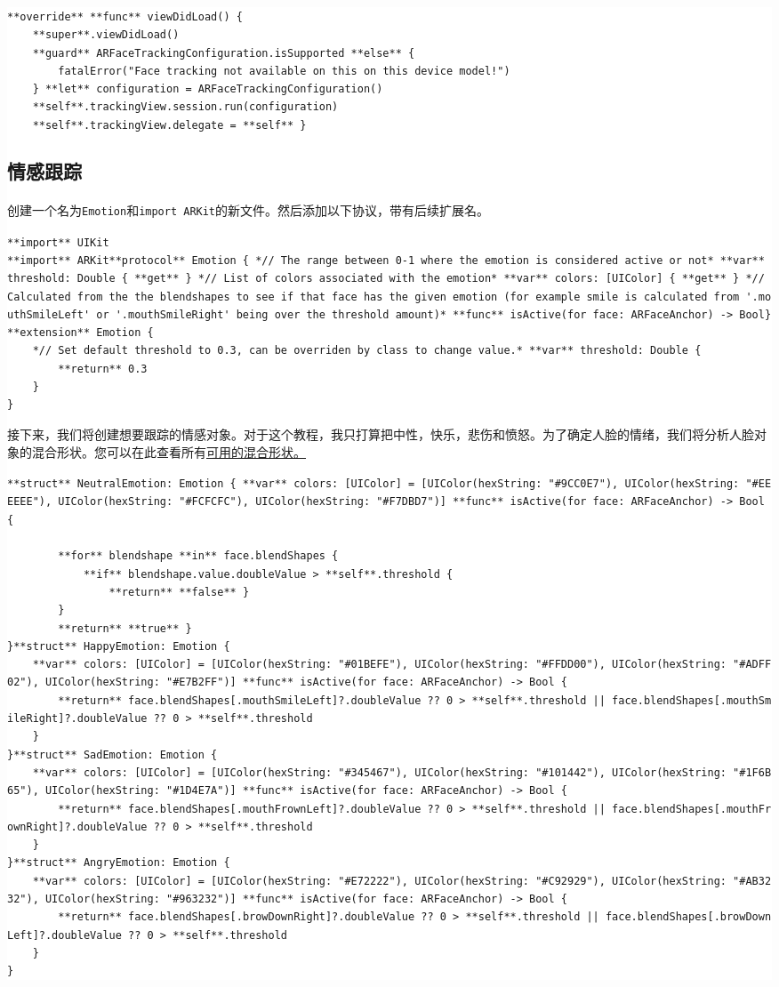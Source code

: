 ```
**override** **func** viewDidLoad() { 
    **super**.viewDidLoad()
    **guard** ARFaceTrackingConfiguration.isSupported **else** {
        fatalError("Face tracking not available on this on this device model!")
    } **let** configuration = ARFaceTrackingConfiguration()
    **self**.trackingView.session.run(configuration)
    **self**.trackingView.delegate = **self** }
```

## 情感跟踪

创建一个名为`Emotion`和`import ARKit`的新文件。然后添加以下协议，带有后续扩展名。

```
**import** UIKit
**import** ARKit**protocol** Emotion { *// The range between 0-1 where the emotion is considered active or not* **var** threshold: Double { **get** } *// List of colors associated with the emotion* **var** colors: [UIColor] { **get** } *// Calculated from the the blendshapes to see if that face has the given emotion (for example smile is calculated from '.mouthSmileLeft' or '.mouthSmileRight' being over the threshold amount)* **func** isActive(for face: ARFaceAnchor) -> Bool}**extension** Emotion {
    *// Set default threshold to 0.3, can be overriden by class to change value.* **var** threshold: Double {
        **return** 0.3
    }
}
```

接下来，我们将创建想要跟踪的情感对象。对于这个教程，我只打算把中性，快乐，悲伤和愤怒。为了确定人脸的情绪，我们将分析人脸对象的混合形状。您可以在此查看所有[可用的混合形状。](https://developer.apple.com/documentation/arkit/arfaceanchor/blendshapelocation)

```
**struct** NeutralEmotion: Emotion { **var** colors: [UIColor] = [UIColor(hexString: "#9CC0E7"), UIColor(hexString: "#EEEEEE"), UIColor(hexString: "#FCFCFC"), UIColor(hexString: "#F7DBD7")] **func** isActive(for face: ARFaceAnchor) -> Bool {

        **for** blendshape **in** face.blendShapes {
            **if** blendshape.value.doubleValue > **self**.threshold {
                **return** **false** }
        }
        **return** **true** }
}**struct** HappyEmotion: Emotion {
    **var** colors: [UIColor] = [UIColor(hexString: "#01BEFE"), UIColor(hexString: "#FFDD00"), UIColor(hexString: "#ADFF02"), UIColor(hexString: "#E7B2FF")] **func** isActive(for face: ARFaceAnchor) -> Bool {
        **return** face.blendShapes[.mouthSmileLeft]?.doubleValue ?? 0 > **self**.threshold || face.blendShapes[.mouthSmileRight]?.doubleValue ?? 0 > **self**.threshold
    }
}**struct** SadEmotion: Emotion {
    **var** colors: [UIColor] = [UIColor(hexString: "#345467"), UIColor(hexString: "#101442"), UIColor(hexString: "#1F6B65"), UIColor(hexString: "#1D4E7A")] **func** isActive(for face: ARFaceAnchor) -> Bool {
        **return** face.blendShapes[.mouthFrownLeft]?.doubleValue ?? 0 > **self**.threshold || face.blendShapes[.mouthFrownRight]?.doubleValue ?? 0 > **self**.threshold
    }
}**struct** AngryEmotion: Emotion {
    **var** colors: [UIColor] = [UIColor(hexString: "#E72222"), UIColor(hexString: "#C92929"), UIColor(hexString: "#AB3232"), UIColor(hexString: "#963232")] **func** isActive(for face: ARFaceAnchor) -> Bool {
        **return** face.blendShapes[.browDownRight]?.doubleValue ?? 0 > **self**.threshold || face.blendShapes[.browDownLeft]?.doubleValue ?? 0 > **self**.threshold
    }
}
```
